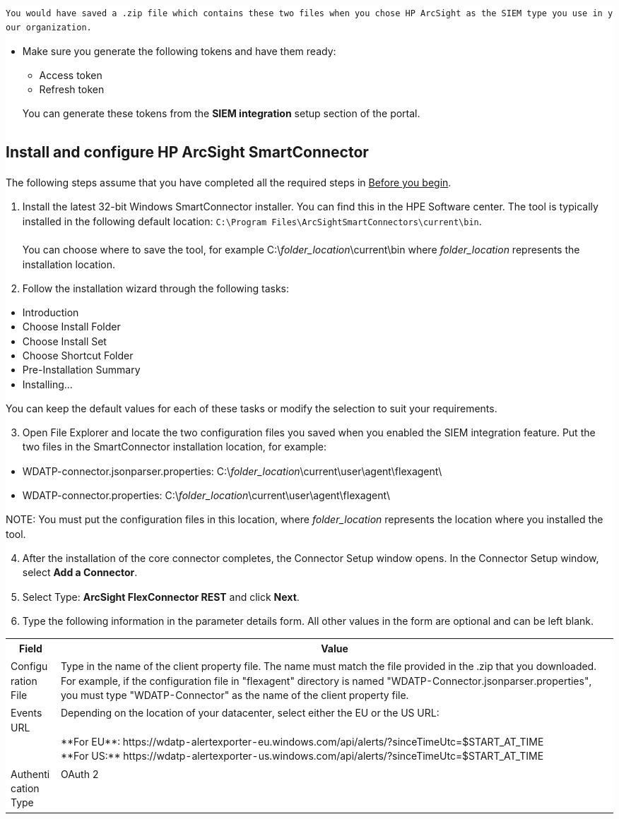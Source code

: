     You would have saved a .zip file which contains these two files when you chose HP ArcSight as the SIEM type you use in your organization.

- Make sure you generate the following tokens and have them ready:
  - Access token
  - Refresh token

  You can generate these tokens from the **SIEM integration** setup section of the portal.

## Install and configure HP ArcSight SmartConnector
The following steps assume that you have completed all the required steps in [Before you begin](#before-you-begin).

1. Install the latest 32-bit Windows SmartConnector installer. You can find this in the HPE Software center. The tool is typically installed in the following default location: `C:\Program Files\ArcSightSmartConnectors\current\bin`.</br></br>You can choose where to save the tool, for example C:\\*folder_location*\current\bin where *folder_location* represents the installation location.

2. Follow the installation wizard through the following tasks:
  - Introduction
  - Choose Install Folder
  - Choose Install Set
  - Choose Shortcut Folder
  - Pre-Installation Summary
  - Installing...

  You can keep the default values for each of these tasks or modify the selection to suit your requirements.

3. Open File Explorer and locate the two configuration files you saved when you enabled the SIEM integration feature. Put the two files in the SmartConnector installation location, for example:

  - WDATP-connector.jsonparser.properties: C:\\*folder_location*\current\user\agent\flexagent\

  - WDATP-connector.properties: C:\\*folder_location*\current\user\agent\flexagent\

  NOTE:
  You must put the configuration files in this location, where *folder_location* represents the location where you installed the tool.

4. After the installation of the core connector completes, the Connector Setup window opens. In the Connector Setup window, select **Add a Connector**.

5. Select Type: **ArcSight FlexConnector REST** and click **Next**.

6.	Type the following information in the parameter details form. All other values in the form are optional and can be left blank.

  <table>
     <tbody style="vertical-align:top;">
     <tr>
     <th>Field</th>
     <th>Value</th>
     </tr>
     <tr>
     <td>Configuration File</td>
     <td>Type in the name of the client property file. The name must match the file provided in the .zip that you downloaded.
     For example, if the configuration file in "flexagent" directory is named "WDATP-Connector.jsonparser.properties", you must type "WDATP-Connector" as the name of the client property file.</td>
     </tr>
     <td>Events URL</td>
     <td>Depending on the location of your datacenter, select either the EU or the US URL: </br></br> **For EU**:  https://<i></i>wdatp-alertexporter-eu.windows.com/api/alerts/?sinceTimeUtc=$START_AT_TIME
  </br>**For US:** https://<i></i>wdatp-alertexporter-us.windows.com/api/alerts/?sinceTimeUtc=$START_AT_TIME</td>
     <tr>
     <td>Authentication Type</td>
     <td>OAuth 2</td>